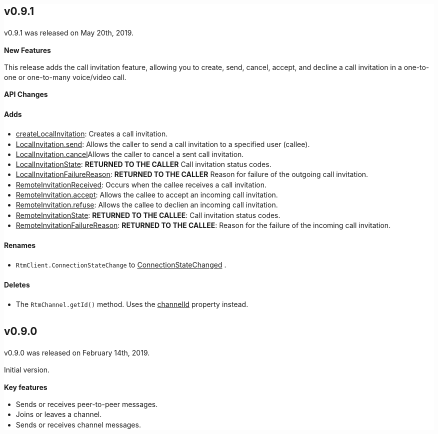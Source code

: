 ## v0.9.1

v0.9.1 was released on May 20th, 2019.

**New Features**

This release adds the call invitation feature, allowing you to create, send, cancel, accept, and decline a call invitation in a one-to-one or one-to-many voice/video call. 



**API Changes**

#### Adds

- [createLocalInvitation](https://docs.agora.io/en/Real-time-Messaging/API%20Reference/RTM_web/classes/rtmclient.html#createlocalinvitation): Creates a call invitation. 
- [LocalInvitation.send](https://docs.agora.io/en/Real-time-Messaging/API%20Reference/RTM_web/classes/localinvitation.html#send): Allows the caller to send a call invitation to a specified user (callee). 
- [LocalInvitation.cancel](https://docs.agora.io/en/Real-time-Messaging/API%20Reference/RTM_web/classes/localinvitation.html#send)Allows the caller to cancel a sent call invitation. 
- [LocalInvitationState](https://docs.agora.io/en/Real-time-Messaging/API%20Reference/RTM_web/enums/localinvitationstate.html): **RETURNED TO THE CALLER** Call invitation status codes. 
- [LocalInvitationFailureReason](https://docs.agora.io/en/Real-time-Messaging/API%20Reference/RTM_web/enums/localinvitationfailurereason.html): **RETURNED TO THE CALLER** Reason for failure of the outgoing call invitation. 
- [RemoteInvitationReceived](https://docs.agora.io/en/Real-time-Messaging/API%20Reference/RTM_web/interfaces/rtmclientevents.html#remoteinvitationreceived): Occurs when the callee receives a call invitation. 
- [RemoteInvitation.accept](https://docs.agora.io/en/Real-time-Messaging/API%20Reference/RTM_web/classes/remoteinvitation.html#accept): Allows the callee to accept an incoming call invitation. 
- [RemoteInvitation.refuse](https://docs.agora.io/en/Real-time-Messaging/API%20Reference/RTM_web/classes/remoteinvitation.html#refuse): Allows the callee to declien an incoming call invitation. 
- [RemoteInvitationState](https://docs.agora.io/en/Real-time-Messaging/API%20Reference/RTM_web/enums/remoteinvitationstate.html): **RETURNED TO THE CALLEE**: Call invitation status codes. 
- [RemoteInvitationFailureReason](https://docs.agora.io/en/Real-time-Messaging/API%20Reference/RTM_web/enums/remoteinvitationfailurereason.html): **RETURNED TO THE CALLEE**: Reason for the failure of the incoming call invitation.

#### Renames

- `RtmClient.ConnectionStateChange` to [ConnectionStateChanged](https://docs.agora.io/en/Real-time-Messaging/API%20Reference/RTM_web/interfaces/rtmclientevents.html#connectionstatechanged) .

#### Deletes

- The `RtmChannel.getId()` method. Uses the [channelId](https://docs.agora.io/en/Real-time-Messaging/API%20Reference/RTM_web/classes/rtmchannel.html#channelid) property instead.

## v0.9.0

v0.9.0 was released on February 14th, 2019.

Initial version. 

**Key features**

- Sends or receives peer-to-peer messages.
- Joins or leaves a channel.
- Sends or receives channel messages.

